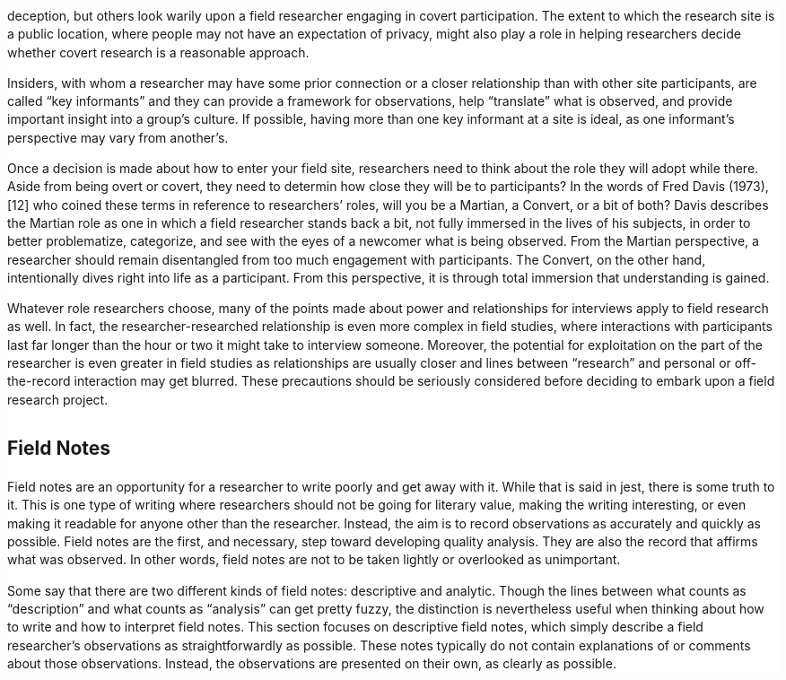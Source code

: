 deception, but others look warily upon a field researcher engaging in
covert participation. The extent to which the research site is a public
location, where people may not have an expectation of privacy, might
also play a role in helping researchers decide whether covert research
is a reasonable approach.

Insiders, with whom a researcher may have some prior connection or a
closer relationship than with other site participants, are called “key
informants” and they can provide a framework for observations, help
“translate” what is observed, and provide important insight into a
group’s culture. If possible, having more than one key informant at a
site is ideal, as one informant’s perspective may vary from another’s.

Once a decision is made about how to enter your field site, researchers
need to think about the role they will adopt while there. Aside from
being overt or covert, they need to determin how close they will be to
participants? In the words of Fred Davis (1973), \[12\] who coined these
terms in reference to researchers’ roles, will you be a Martian, a
Convert, or a bit of both? Davis describes the Martian role as one in
which a field researcher stands back a bit, not fully immersed in the
lives of his subjects, in order to better problematize, categorize, and
see with the eyes of a newcomer what is being observed. From the Martian
perspective, a researcher should remain disentangled from too much
engagement with participants. The Convert, on the other hand,
intentionally dives right into life as a participant. From this
perspective, it is through total immersion that understanding is gained.

Whatever role researchers choose, many of the points made about power
and relationships for interviews apply to field research as well. In
fact, the researcher-researched relationship is even more complex in
field studies, where interactions with participants last far longer than
the hour or two it might take to interview someone. Moreover, the
potential for exploitation on the part of the researcher is even greater
in field studies as relationships are usually closer and lines between
“research” and personal or off-the-record interaction may get blurred.
These precautions should be seriously considered before deciding to
embark upon a field research project.

Field Notes
-----------

Field notes are an opportunity for a researcher to write poorly and get
away with it. While that is said in jest, there is some truth to it.
This is one type of writing where researchers should not be going for
literary value, making the writing interesting, or even making it
readable for anyone other than the researcher. Instead, the aim is to
record observations as accurately and quickly as possible. Field notes
are the first, and necessary, step toward developing quality analysis.
They are also the record that affirms what was observed. In other words,
field notes are not to be taken lightly or overlooked as unimportant.

Some say that there are two different kinds of field notes: descriptive
and analytic. Though the lines between what counts as “description” and
what counts as “analysis” can get pretty fuzzy, the distinction is
nevertheless useful when thinking about how to write and how to
interpret field notes. This section focuses on descriptive field notes,
which simply describe a field researcher’s observations as
straightforwardly as possible. These notes typically do not contain
explanations of or comments about those observations. Instead, the
observations are presented on their own, as clearly as possible.
